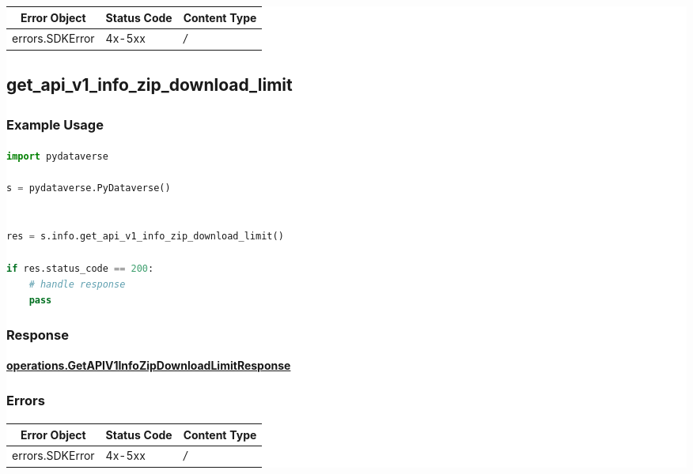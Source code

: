 | Error Object    | Status Code     | Content Type    |
| --------------- | --------------- | --------------- |
| errors.SDKError | 4x-5xx          | */*             |

## get_api_v1_info_zip_download_limit

### Example Usage

```python
import pydataverse

s = pydataverse.PyDataverse()


res = s.info.get_api_v1_info_zip_download_limit()

if res.status_code == 200:
    # handle response
    pass
```


### Response

**[operations.GetAPIV1InfoZipDownloadLimitResponse](../../models/operations/getapiv1infozipdownloadlimitresponse.md)**
### Errors

| Error Object    | Status Code     | Content Type    |
| --------------- | --------------- | --------------- |
| errors.SDKError | 4x-5xx          | */*             |
